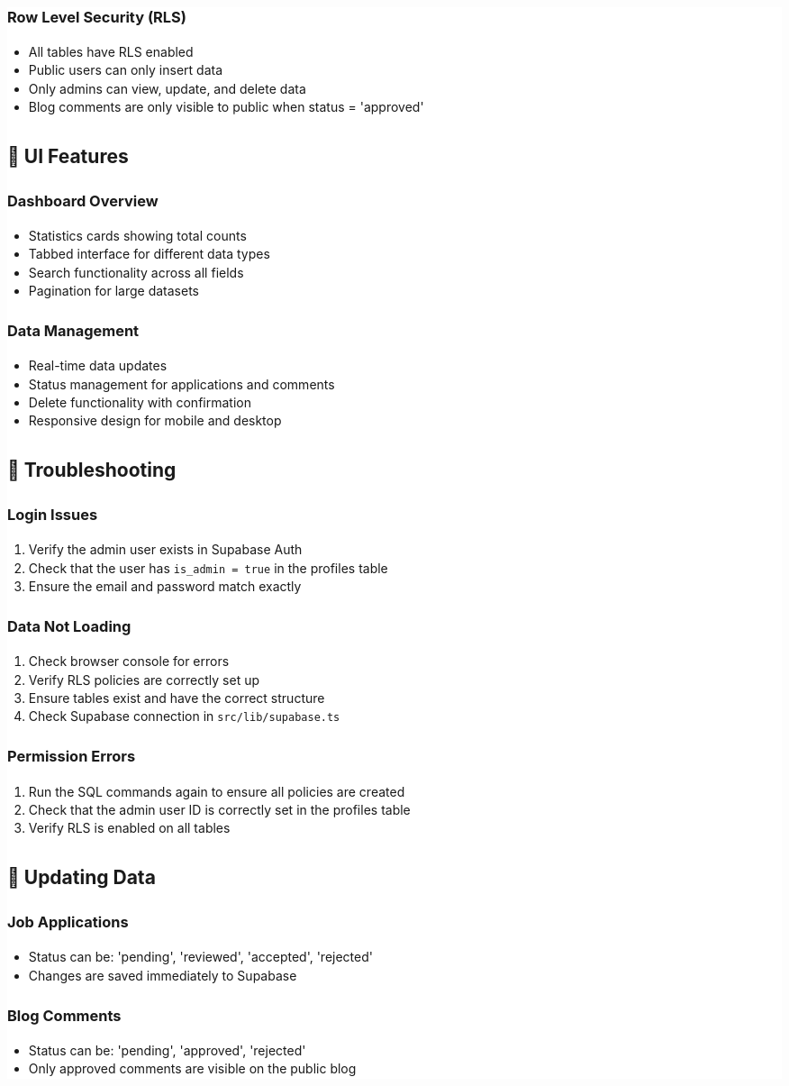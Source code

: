 ### **Row Level Security (RLS)**
- All tables have RLS enabled
- Public users can only insert data
- Only admins can view, update, and delete data
- Blog comments are only visible to public when status = 'approved'

## 🎨 UI Features

### **Dashboard Overview**
- Statistics cards showing total counts
- Tabbed interface for different data types
- Search functionality across all fields
- Pagination for large datasets

### **Data Management**
- Real-time data updates
- Status management for applications and comments
- Delete functionality with confirmation
- Responsive design for mobile and desktop

## 🚨 Troubleshooting

### **Login Issues**
1. Verify the admin user exists in Supabase Auth
2. Check that the user has `is_admin = true` in the profiles table
3. Ensure the email and password match exactly

### **Data Not Loading**
1. Check browser console for errors
2. Verify RLS policies are correctly set up
3. Ensure tables exist and have the correct structure
4. Check Supabase connection in `src/lib/supabase.ts`

### **Permission Errors**
1. Run the SQL commands again to ensure all policies are created
2. Check that the admin user ID is correctly set in the profiles table
3. Verify RLS is enabled on all tables

## 🔄 Updating Data

### **Job Applications**
- Status can be: 'pending', 'reviewed', 'accepted', 'rejected'
- Changes are saved immediately to Supabase

### **Blog Comments**
- Status can be: 'pending', 'approved', 'rejected'
- Only approved comments are visible on the public blog
